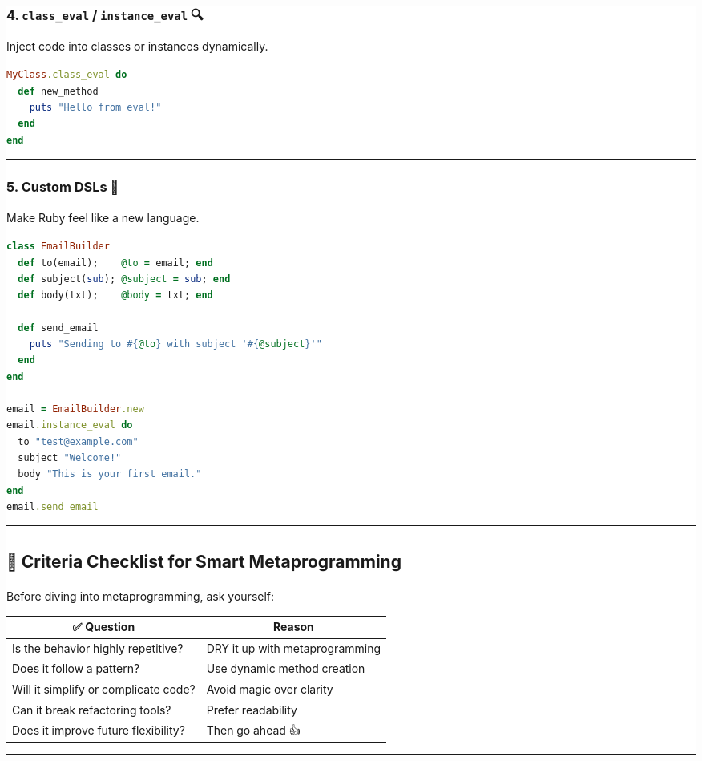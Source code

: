 
### 4. **`class_eval` / `instance_eval` 🔍**

Inject code into classes or instances dynamically.

```ruby
MyClass.class_eval do
  def new_method
    puts "Hello from eval!"
  end
end
```

---

### 5. **Custom DSLs 💬**

Make Ruby feel like a new language.

```ruby
class EmailBuilder
  def to(email);    @to = email; end
  def subject(sub); @subject = sub; end
  def body(txt);    @body = txt; end

  def send_email
    puts "Sending to #{@to} with subject '#{@subject}'"
  end
end

email = EmailBuilder.new
email.instance_eval do
  to "test@example.com"
  subject "Welcome!"
  body "This is your first email."
end
email.send_email
```

---

## 🧱 Criteria Checklist for Smart Metaprogramming

Before diving into metaprogramming, ask yourself:

| ✅ Question                           | Reason                         |
| ------------------------------------ | ------------------------------ |
| Is the behavior highly repetitive?   | DRY it up with metaprogramming |
| Does it follow a pattern?            | Use dynamic method creation    |
| Will it simplify or complicate code? | Avoid magic over clarity       |
| Can it break refactoring tools?      | Prefer readability             |
| Does it improve future flexibility?  | Then go ahead 👍               |

---